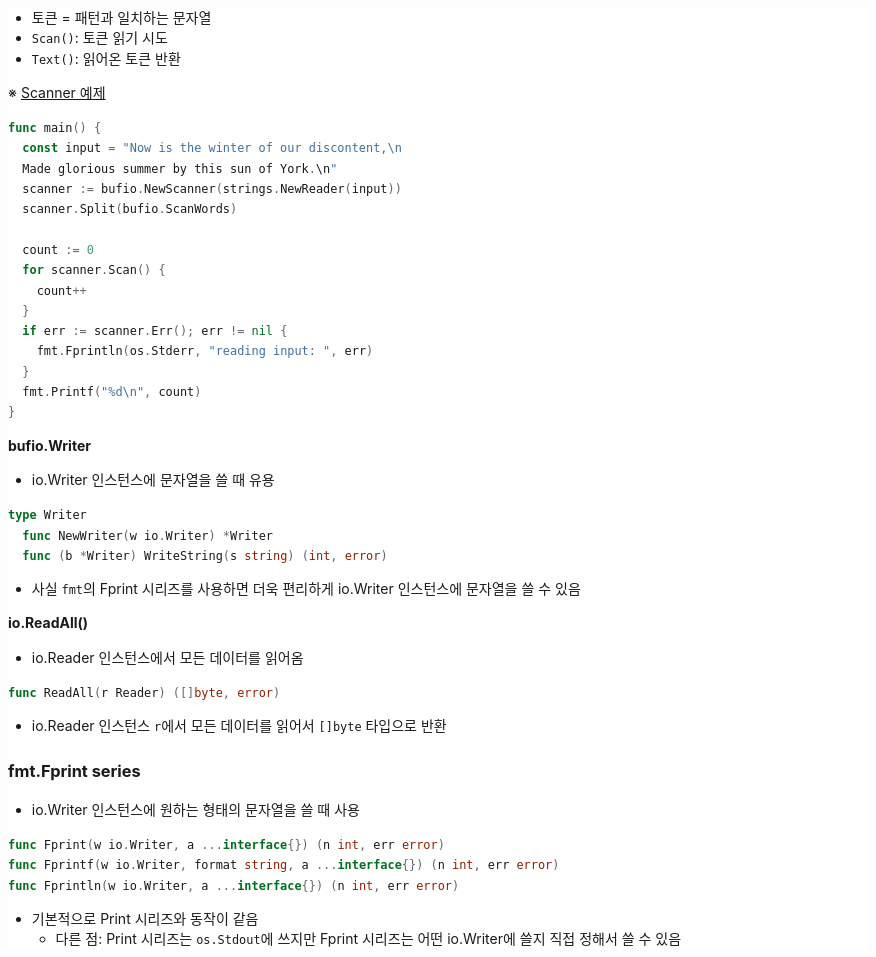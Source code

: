 - 토큰 = 패턴과 일치하는 문자열
- `Scan()`: 토큰 읽기 시도
- `Text()`: 읽어온 토큰 반환

※ [Scanner 예제](https://pkg.go.dev/bufio#example-Scanner-Words)

```go
func main() {
  const input = "Now is the winter of our discontent,\n
  Made glorious summer by this sun of York.\n"
  scanner := bufio.NewScanner(strings.NewReader(input))
  scanner.Split(bufio.ScanWords)

  count := 0
  for scanner.Scan() {
    count++
  }
  if err := scanner.Err(); err != nil {
    fmt.Fprintln(os.Stderr, "reading input: ", err)
  }
  fmt.Printf("%d\n", count)
}
```

**bufio.Writer**

- io.Writer 인스턴스에 문자열을 쓸 때 유용

```go
type Writer
  func NewWriter(w io.Writer) *Writer
  func (b *Writer) WriteString(s string) (int, error)
```

- 사실 `fmt`의 Fprint 시리즈를 사용하면 더욱 편리하게 io.Writer 인스턴스에 문자열을 쓸 수 있음

**io.ReadAll()**

- io.Reader 인스턴스에서 모든 데이터를 읽어옴

```go
func ReadAll(r Reader) ([]byte, error)
```

- io.Reader 인스턴스 `r`에서 모든 데이터를 읽어서 `[]byte` 타입으로 반환

### fmt.Fprint series

- io.Writer 인스턴스에 원하는 형태의 문자열을 쓸 때 사용

```go
func Fprint(w io.Writer, a ...interface{}) (n int, err error)
func Fprintf(w io.Writer, format string, a ...interface{}) (n int, err error)
func Fprintln(w io.Writer, a ...interface{}) (n int, err error)
```

- 기본적으로 Print 시리즈와 동작이 같음
  - 다른 점: Print 시리즈는 `os.Stdout`에 쓰지만 Fprint 시리즈는 어떤 io.Writer에 쓸지 직접 정해서 쓸 수 있음
